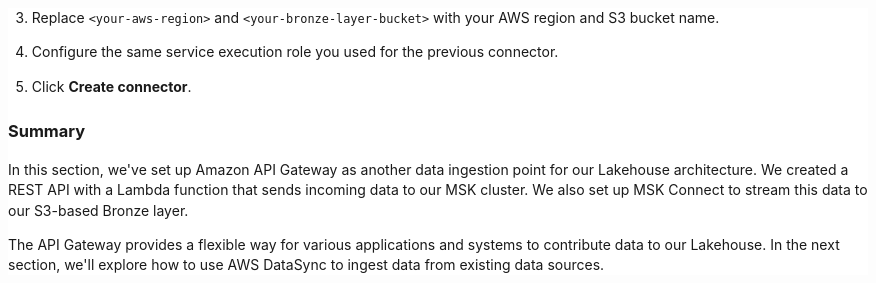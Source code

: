 3. Replace `<your-aws-region>` and `<your-bronze-layer-bucket>` with your AWS region and S3 bucket name.

4. Configure the same service execution role you used for the previous connector.

5. Click **Create connector**.

### Summary

In this section, we've set up Amazon API Gateway as another data ingestion point for our Lakehouse architecture. We created a REST API with a Lambda function that sends incoming data to our MSK cluster. We also set up MSK Connect to stream this data to our S3-based Bronze layer.

The API Gateway provides a flexible way for various applications and systems to contribute data to our Lakehouse. In the next section, we'll explore how to use AWS DataSync to ingest data from existing data sources.
